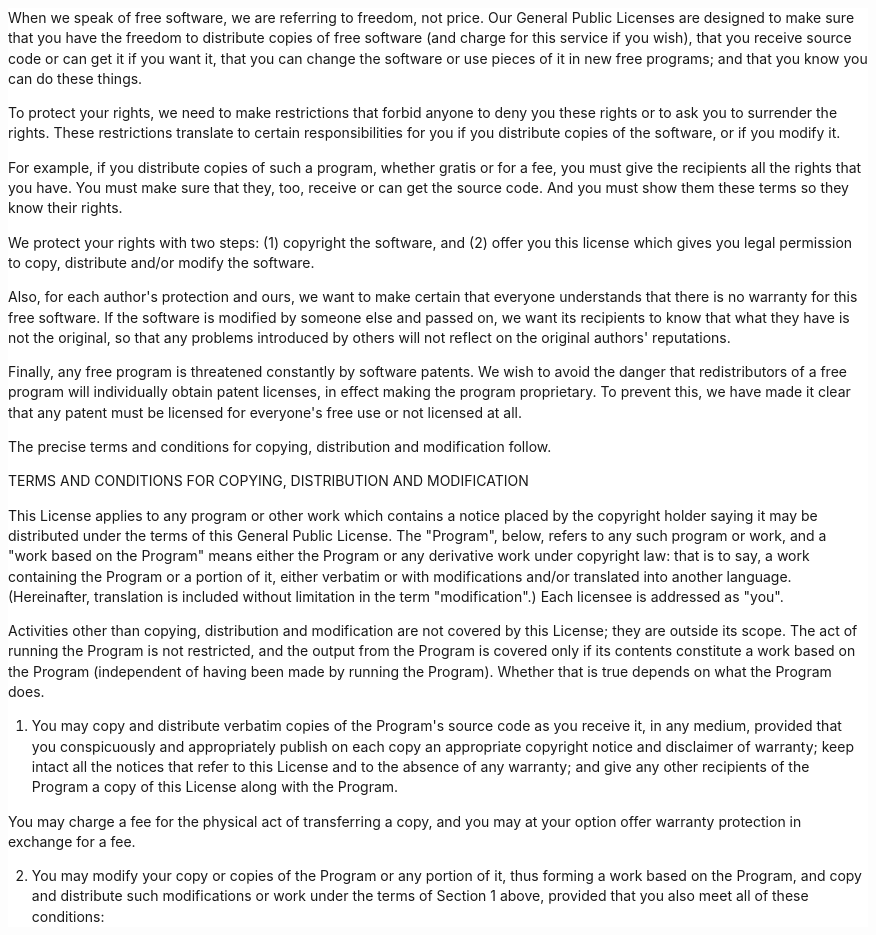 When we speak of free software, we are referring to freedom, not price. Our General Public Licenses are designed to make sure that you have the freedom to distribute copies of free software (and charge for this service if you wish), that you receive source code or can get it if you want it, that you can change the software or use pieces of it in new free programs; and that you know you can do these things.

To protect your rights, we need to make restrictions that forbid anyone to deny you these rights or to ask you to surrender the rights. These restrictions translate to certain responsibilities for you if you distribute copies of the software, or if you modify it.

For example, if you distribute copies of such a program, whether gratis or for a fee, you must give the recipients all the rights that you have. You must make sure that they, too, receive or can get the source code. And you must show them these terms so they know their rights.

We protect your rights with two steps: (1) copyright the software, and (2) offer you this license which gives you legal permission to copy, distribute and/or modify the software.

Also, for each author's protection and ours, we want to make certain that everyone understands that there is no warranty for this free software. If the software is modified by someone else and passed on, we want its recipients to know that what they have is not the original, so that any problems introduced by others will not reflect on the original authors' reputations.

Finally, any free program is threatened constantly by software patents. We wish to avoid the danger that redistributors of a free program will individually obtain patent licenses, in effect making the program proprietary. To prevent this, we have made it clear that any patent must be licensed for everyone's free use or not licensed at all.

The precise terms and conditions for copying, distribution and modification follow.


TERMS AND CONDITIONS FOR COPYING, DISTRIBUTION AND MODIFICATION

This License applies to any program or other work which contains a notice placed by the copyright holder saying it may be distributed under the terms of this General Public License. The "Program", below, refers to any such program or work, and a "work based on the Program" means either the Program or any derivative work under copyright law: that is to say, a work containing the Program or a portion of it, either verbatim or with modifications and/or translated into another language. (Hereinafter, translation is included without limitation in the term "modification".) Each licensee is addressed as "you".

Activities other than copying, distribution and modification are not covered by this License; they are outside its scope. The act of running the Program is not restricted, and the output from the Program is covered only if its contents constitute a work based on the Program (independent of having been made by running the Program). Whether that is true depends on what the Program does.

1. You may copy and distribute verbatim copies of the Program's source code as you receive it, in any medium, provided that you conspicuously and appropriately publish on each copy an appropriate copyright notice and disclaimer of warranty; keep intact all the notices that refer to this License and to the absence of any warranty; and give any other recipients of the Program a copy of this License along with the Program.

You may charge a fee for the physical act of transferring a copy, and you may at your option offer warranty protection in exchange for a fee.

2. You may modify your copy or copies of the Program or any portion of it, thus forming a work based on the Program, and copy and distribute such modifications or work under the terms of Section 1 above, provided that you also meet all of these conditions:
